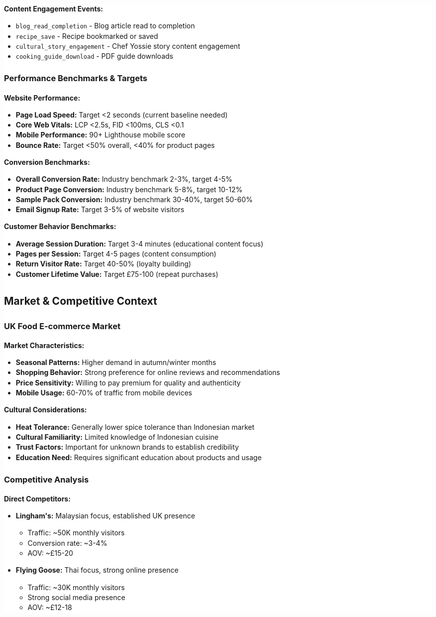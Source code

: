 **Content Engagement Events:**
- `blog_read_completion` - Blog article read to completion
- `recipe_save` - Recipe bookmarked or saved
- `cultural_story_engagement` - Chef Yossie story content engagement
- `cooking_guide_download` - PDF guide downloads

### Performance Benchmarks & Targets

**Website Performance:**
- **Page Load Speed:** Target <2 seconds (current baseline needed)
- **Core Web Vitals:** LCP <2.5s, FID <100ms, CLS <0.1
- **Mobile Performance:** 90+ Lighthouse mobile score
- **Bounce Rate:** Target <50% overall, <40% for product pages

**Conversion Benchmarks:**
- **Overall Conversion Rate:** Industry benchmark 2-3%, target 4-5%
- **Product Page Conversion:** Industry benchmark 5-8%, target 10-12%
- **Sample Pack Conversion:** Industry benchmark 30-40%, target 50-60%
- **Email Signup Rate:** Target 3-5% of website visitors

**Customer Behavior Benchmarks:**
- **Average Session Duration:** Target 3-4 minutes (educational content focus)
- **Pages per Session:** Target 4-5 pages (content consumption)
- **Return Visitor Rate:** Target 40-50% (loyalty building)
- **Customer Lifetime Value:** Target £75-100 (repeat purchases)

## Market & Competitive Context

### UK Food E-commerce Market

**Market Characteristics:**
- **Seasonal Patterns:** Higher demand in autumn/winter months
- **Shopping Behavior:** Strong preference for online reviews and recommendations
- **Price Sensitivity:** Willing to pay premium for quality and authenticity
- **Mobile Usage:** 60-70% of traffic from mobile devices

**Cultural Considerations:**
- **Heat Tolerance:** Generally lower spice tolerance than Indonesian market
- **Cultural Familiarity:** Limited knowledge of Indonesian cuisine
- **Trust Factors:** Important for unknown brands to establish credibility
- **Education Need:** Requires significant education about products and usage

### Competitive Analysis

**Direct Competitors:**
- **Lingham's:** Malaysian focus, established UK presence
  - Traffic: ~50K monthly visitors
  - Conversion rate: ~3-4%
  - AOV: ~£15-20

- **Flying Goose:** Thai focus, strong online presence
  - Traffic: ~30K monthly visitors  
  - Strong social media presence
  - AOV: ~£12-18
